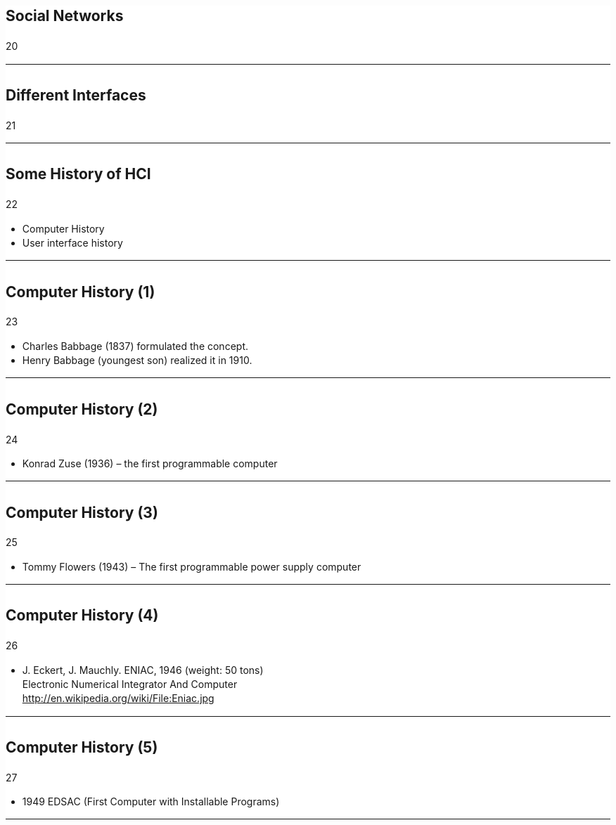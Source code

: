 
## Social Networks  
20  

---

## Different Interfaces  
21  

---

## Some History of HCI  
22  
- Computer History  
- User interface history  

---

## Computer History (1)  
23  
- Charles Babbage (1837) formulated the concept.  
- Henry Babbage (youngest son) realized it in 1910.  

---

## Computer History (2)  
24  
- Konrad Zuse (1936) – the first programmable computer  

---

## Computer History (3)  
25  
- Tommy Flowers (1943) – The first programmable power supply computer  

---

## Computer History (4)  
26  
- J. Eckert, J. Mauchly. ENIAC, 1946 (weight: 50 tons)  
Electronic Numerical Integrator And Computer  
http://en.wikipedia.org/wiki/File:Eniac.jpg  

---

## Computer History (5)  
27  
- 1949 EDSAC (First Computer with Installable Programs)  

---